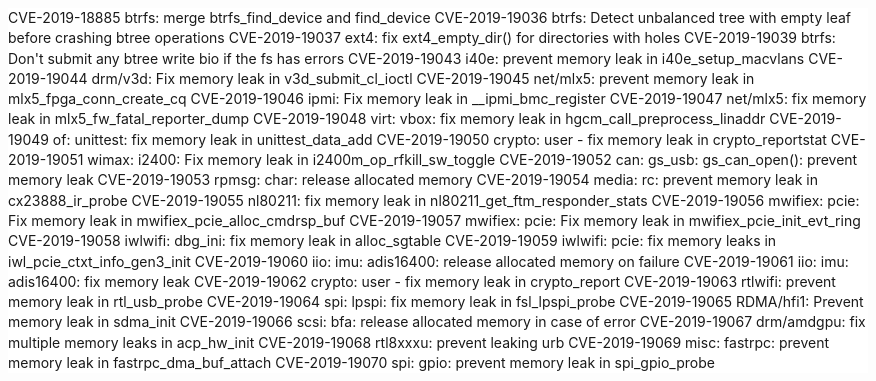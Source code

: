 CVE-2019-18885 btrfs: merge btrfs_find_device and find_device
CVE-2019-19036 btrfs: Detect unbalanced tree with empty leaf before crashing btree operations
CVE-2019-19037 ext4: fix ext4_empty_dir() for directories with holes
CVE-2019-19039 btrfs: Don't submit any btree write bio if the fs has errors
CVE-2019-19043 i40e: prevent memory leak in i40e_setup_macvlans
CVE-2019-19044 drm/v3d: Fix memory leak in v3d_submit_cl_ioctl
CVE-2019-19045 net/mlx5: prevent memory leak in mlx5_fpga_conn_create_cq
CVE-2019-19046 ipmi: Fix memory leak in __ipmi_bmc_register
CVE-2019-19047 net/mlx5: fix memory leak in mlx5_fw_fatal_reporter_dump
CVE-2019-19048 virt: vbox: fix memory leak in hgcm_call_preprocess_linaddr
CVE-2019-19049 of: unittest: fix memory leak in unittest_data_add
CVE-2019-19050 crypto: user - fix memory leak in crypto_reportstat
CVE-2019-19051 wimax: i2400: Fix memory leak in i2400m_op_rfkill_sw_toggle
CVE-2019-19052 can: gs_usb: gs_can_open(): prevent memory leak
CVE-2019-19053 rpmsg: char: release allocated memory
CVE-2019-19054 media: rc: prevent memory leak in cx23888_ir_probe
CVE-2019-19055 nl80211: fix memory leak in nl80211_get_ftm_responder_stats
CVE-2019-19056 mwifiex: pcie: Fix memory leak in mwifiex_pcie_alloc_cmdrsp_buf
CVE-2019-19057 mwifiex: pcie: Fix memory leak in mwifiex_pcie_init_evt_ring
CVE-2019-19058 iwlwifi: dbg_ini: fix memory leak in alloc_sgtable
CVE-2019-19059 iwlwifi: pcie: fix memory leaks in iwl_pcie_ctxt_info_gen3_init
CVE-2019-19060 iio: imu: adis16400: release allocated memory on failure
CVE-2019-19061 iio: imu: adis16400: fix memory leak
CVE-2019-19062 crypto: user - fix memory leak in crypto_report
CVE-2019-19063 rtlwifi: prevent memory leak in rtl_usb_probe
CVE-2019-19064 spi: lpspi: fix memory leak in fsl_lpspi_probe
CVE-2019-19065 RDMA/hfi1: Prevent memory leak in sdma_init
CVE-2019-19066 scsi: bfa: release allocated memory in case of error
CVE-2019-19067 drm/amdgpu: fix multiple memory leaks in acp_hw_init
CVE-2019-19068 rtl8xxxu: prevent leaking urb
CVE-2019-19069 misc: fastrpc: prevent memory leak in fastrpc_dma_buf_attach
CVE-2019-19070 spi: gpio: prevent memory leak in spi_gpio_probe
